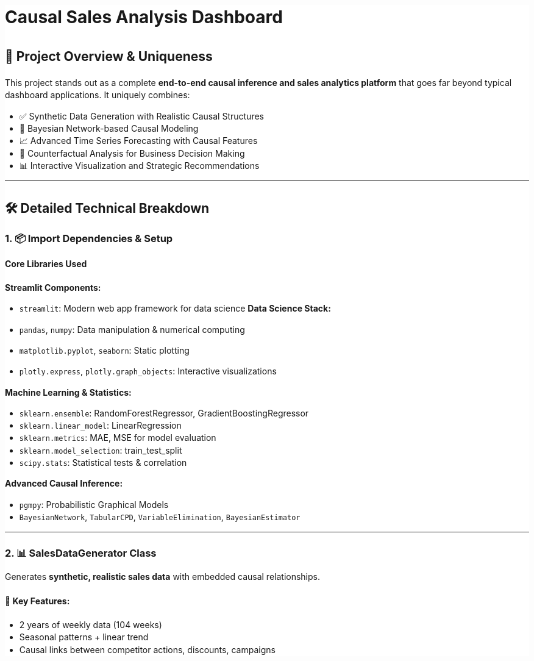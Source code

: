# Causal Sales Analysis Dashboard

## 🚀 Project Overview & Uniqueness

This project stands out as a complete **end-to-end causal inference and sales analytics platform** that goes far beyond typical dashboard applications. It uniquely combines:

* ✅ Synthetic Data Generation with Realistic Causal Structures
* 🔗 Bayesian Network-based Causal Modeling
* 📈 Advanced Time Series Forecasting with Causal Features
* 🎲 Counterfactual Analysis for Business Decision Making
* 📊 Interactive Visualization and Strategic Recommendations

---

## 🛠️ Detailed Technical Breakdown

### 1. 📦 Import Dependencies & Setup

#### **Core Libraries Used**

**Streamlit Components:**

* `streamlit`: Modern web app framework for data science
**Data Science Stack:**

* `pandas`, `numpy`: Data manipulation & numerical computing
* `matplotlib.pyplot`, `seaborn`: Static plotting
* `plotly.express`, `plotly.graph_objects`: Interactive visualizations

**Machine Learning & Statistics:**

* `sklearn.ensemble`: RandomForestRegressor, GradientBoostingRegressor
* `sklearn.linear_model`: LinearRegression
* `sklearn.metrics`: MAE, MSE for model evaluation
* `sklearn.model_selection`: train\_test\_split
* `scipy.stats`: Statistical tests & correlation

**Advanced Causal Inference:**

* `pgmpy`: Probabilistic Graphical Models
* `BayesianNetwork`, `TabularCPD`, `VariableElimination`, `BayesianEstimator`

---

### 2. 📊 SalesDataGenerator Class

Generates **synthetic, realistic sales data** with embedded causal relationships.

#### 🔑 Key Features:

* 2 years of weekly data (104 weeks)
* Seasonal patterns + linear trend
* Causal links between competitor actions, discounts, campaigns
